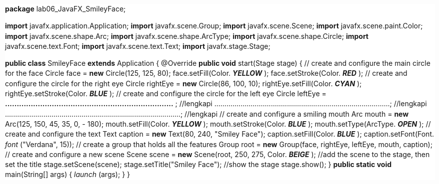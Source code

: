 
**package** lab06_JavaFX_SmileyFace;

**import** javafx.application.Application;
**import** javafx.scene.Group;
**import** javafx.scene.Scene;
**import** javafx.scene.paint.Color;
**import** javafx.scene.shape.Arc;
**import** javafx.scene.shape.ArcType;
**import** javafx.scene.shape.Circle;
**import** javafx.scene.text.Font;
**import** javafx.scene.text.Text;
**import** javafx.stage.Stage;

**public class** SmileyFace **extends** Application
{
@Override
**public void** start(Stage stage)
{
// create and configure the main circle for the face
Circle face = **new** Circle(125, 125, 80);
face.setFill(Color. **_YELLOW_** );
face.setStroke(Color. **_RED_** );
// create and configure the circle for the right eye
Circle rightEye = **new** Circle(86, 100, 10);
rightEye.setFill(Color. **_CYAN_** );
rightEye.setStroke(Color. **_BLUE_** );
// create and configure the circle for the left eye
Circle leftEye = **........................................................................** ; //lengkapi
.......................................................................................; //lengkapi
.......................................................................................; //lengkapi
// create and configure a smiling mouth
Arc mouth = **new** Arc(125, 150, 45, 35, 0, - 180);
mouth.setFill(Color. **_YELLOW_** );
mouth.setStroke(Color. **_BLUE_** );
mouth.setType(ArcType. **_OPEN_** );
// create and configure the text
Text caption = **new** Text(80, 240, "Smiley Face");
caption.setFill(Color. **_BLUE_** );
caption.setFont(Font. _font_ ("Verdana", 15));
// create a group that holds all the features
Group root = **new** Group(face, rightEye, leftEye, mouth, caption);
// create and configure a new scene
Scene scene = **new** Scene(root, 250, 275, Color. **_BEIGE_** );
//add the scene to the stage, then set the title
stage.setScene(scene);
stage.setTitle("Smiley Face");
//show the stage
stage.show();
}
**public static void** main(String[] args)
{
_launch_ (args);
}
}
